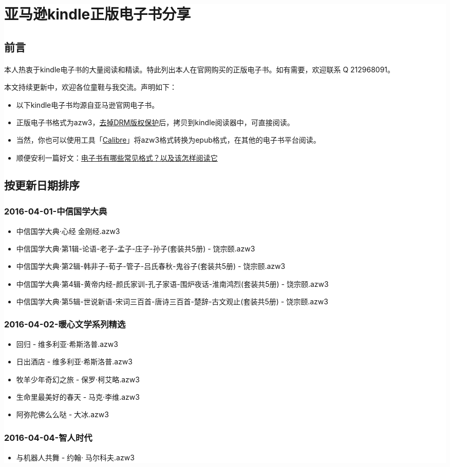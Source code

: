 
# 亚马逊kindle正版电子书分享

## 前言

本人热衷于kindle电子书的大量阅读和精读。特此列出本人在官网购买的正版电子书。如有需要，欢迎联系 Q 212968091。

本文持续更新中，欢迎各位童鞋与我交流。声明如下：

- 以下kindle电子书均源自亚马逊官网电子书。

- 正版电子书格式为azw3，[去掉DRM版权保护](http://www.jianshu.com/p/63f70e660ad5)后，拷贝到kindle阅读器中，可直接阅读。

- 当然，你也可以使用工具「[Calibre](https://bookfere.com/tools#calibre)」将azw3格式转换为epub格式，在其他的电子书平台阅读。

- 顺便安利一篇好文：[电子书有哪些常见格式？以及该怎样阅读它](https://mp.weixin.qq.com/s?__biz=MzI4NzIxOTQyMA==&mid=2651819876&idx=1&sn=cc781b720e3b1b813d4b8e0e93772a35&chksm=f02a24d7c75dadc1dd99539c182715aaf9ad3b08a78372c66a63a0ed14f854901b944059cd98&mpshare=1&scene=1&srcid=0814fgmuCx0bvdVFMCsPP70O&key=1a8f9280f573accc913960eef4de9e4631ca158dc384f3c26ab98689173117dce7daa84514ad6b90133a90e55d3b477eeb543952ae6a9a69e1874d062658853a7a5f75e31f23596a2992f7fc46f67725&ascene=0&uin=ODE4ODEzOTIw&devicetype=iMac+MacBookPro13%2C3+OSX+OSX+10.12.3+build(16D32)&version=12020810&nettype=WIFI&fontScale=100&pass_ticket=fyLw7XWGG4U9EZHCMptHGnxlPvcSTgkMLFRA5NZ6bTsxUoOuJKNPPT0MZQbGD93T)



## 按更新日期排序


### 2016-04-01-中信国学大典


- 中信国学大典·心经 金刚经.azw3

- 中信国学大典·第1辑-论语-老子-孟子-庄子-孙子(套装共5册) - 饶宗颐.azw3

- 中信国学大典·第2辑-韩非子-荀子-管子-吕氏春秋-鬼谷子(套装共5册) - 饶宗颐.azw3

- 中信国学大典·第4辑-黄帝内经-颜氏家训-孔子家语-围炉夜话-淮南鸿烈(套装共5册) - 饶宗颐.azw3

- 中信国学大典·第5辑-世说新语-宋词三百首-唐诗三百首-楚辞-古文观止(套装共5册) - 饶宗颐.azw3


### 2016-04-02-暖心文学系列精选

- 回归 - 维多利亚·希斯洛普.azw3

- 日出酒店 - 维多利亚·希斯洛普.azw3

- 牧羊少年奇幻之旅 - 保罗·柯艾略.azw3

- 生命里最美好的春天 - 马克·李维.azw3

- 阿弥陀佛么么哒 - 大冰.azw3


### 2016-04-04-智人时代

- 与机器人共舞 - 约翰· 马尔科夫.azw3
